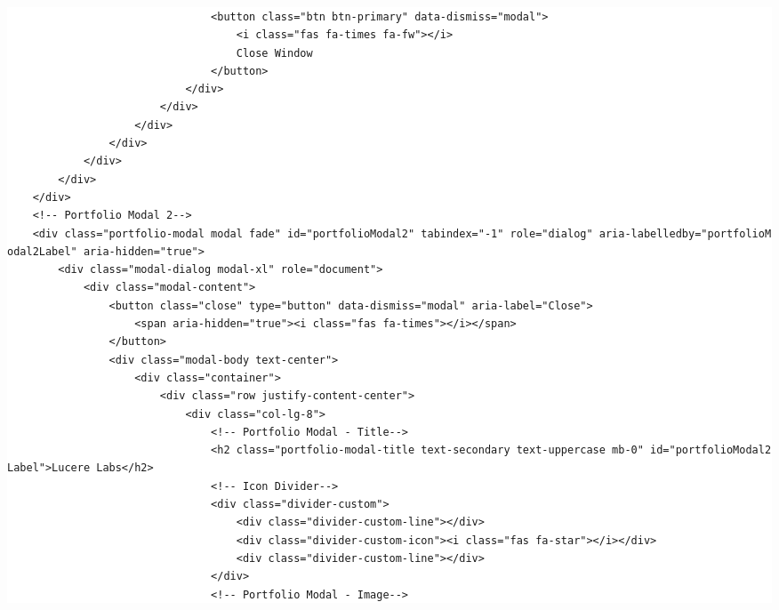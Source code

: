                                     <button class="btn btn-primary" data-dismiss="modal">
                                        <i class="fas fa-times fa-fw"></i>
                                        Close Window
                                    </button>
                                </div>
                            </div>
                        </div>
                    </div>
                </div>
            </div>
        </div>
        <!-- Portfolio Modal 2-->
        <div class="portfolio-modal modal fade" id="portfolioModal2" tabindex="-1" role="dialog" aria-labelledby="portfolioModal2Label" aria-hidden="true">
            <div class="modal-dialog modal-xl" role="document">
                <div class="modal-content">
                    <button class="close" type="button" data-dismiss="modal" aria-label="Close">
                        <span aria-hidden="true"><i class="fas fa-times"></i></span>
                    </button>
                    <div class="modal-body text-center">
                        <div class="container">
                            <div class="row justify-content-center">
                                <div class="col-lg-8">
                                    <!-- Portfolio Modal - Title-->
                                    <h2 class="portfolio-modal-title text-secondary text-uppercase mb-0" id="portfolioModal2Label">Lucere Labs</h2>
                                    <!-- Icon Divider-->
                                    <div class="divider-custom">
                                        <div class="divider-custom-line"></div>
                                        <div class="divider-custom-icon"><i class="fas fa-star"></i></div>
                                        <div class="divider-custom-line"></div>
                                    </div>
                                    <!-- Portfolio Modal - Image-->